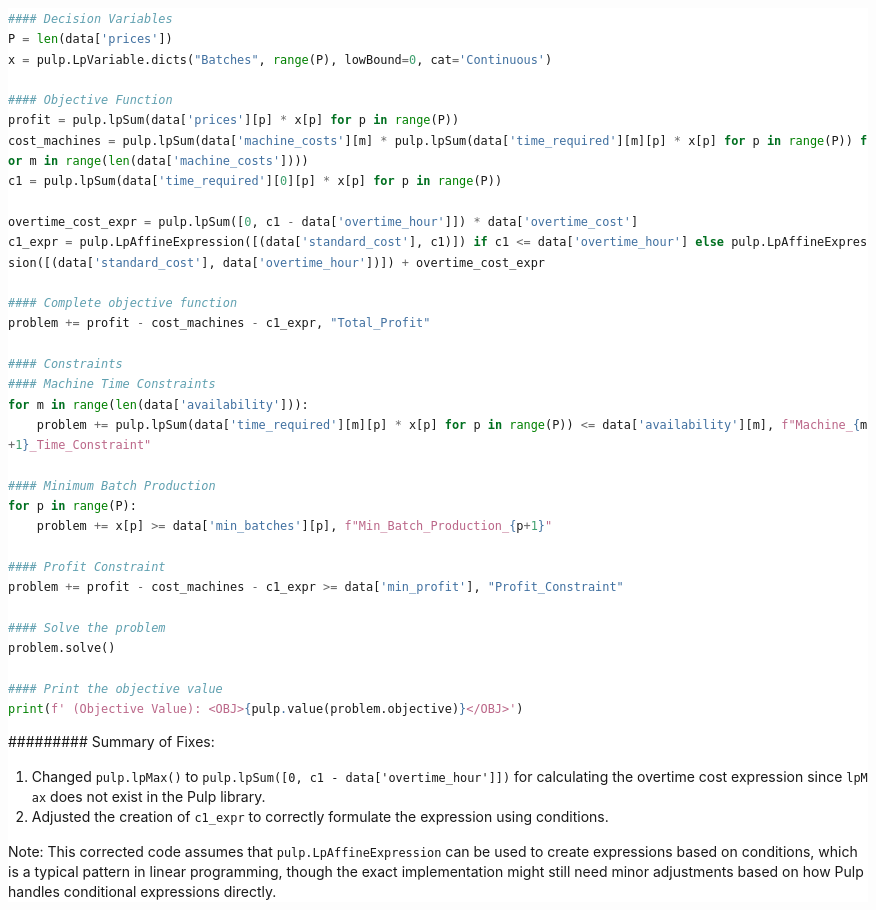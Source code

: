 ```python
#### Decision Variables
P = len(data['prices'])
x = pulp.LpVariable.dicts("Batches", range(P), lowBound=0, cat='Continuous')

#### Objective Function
profit = pulp.lpSum(data['prices'][p] * x[p] for p in range(P))
cost_machines = pulp.lpSum(data['machine_costs'][m] * pulp.lpSum(data['time_required'][m][p] * x[p] for p in range(P)) for m in range(len(data['machine_costs'])))
c1 = pulp.lpSum(data['time_required'][0][p] * x[p] for p in range(P))

overtime_cost_expr = pulp.lpSum([0, c1 - data['overtime_hour']]) * data['overtime_cost']
c1_expr = pulp.LpAffineExpression([(data['standard_cost'], c1)]) if c1 <= data['overtime_hour'] else pulp.LpAffineExpression([(data['standard_cost'], data['overtime_hour'])]) + overtime_cost_expr

#### Complete objective function
problem += profit - cost_machines - c1_expr, "Total_Profit"

#### Constraints
#### Machine Time Constraints
for m in range(len(data['availability'])):
    problem += pulp.lpSum(data['time_required'][m][p] * x[p] for p in range(P)) <= data['availability'][m], f"Machine_{m+1}_Time_Constraint"

#### Minimum Batch Production
for p in range(P):
    problem += x[p] >= data['min_batches'][p], f"Min_Batch_Production_{p+1}"

#### Profit Constraint
problem += profit - cost_machines - c1_expr >= data['min_profit'], "Profit_Constraint"

#### Solve the problem
problem.solve()

#### Print the objective value
print(f' (Objective Value): <OBJ>{pulp.value(problem.objective)}</OBJ>')
```

######### Summary of Fixes:
1. Changed `pulp.lpMax()` to `pulp.lpSum([0, c1 - data['overtime_hour']])` for calculating the overtime cost expression since `lpMax` does not exist in the Pulp library.
2. Adjusted the creation of `c1_expr` to correctly formulate the expression using conditions. 

Note: This corrected code assumes that `pulp.LpAffineExpression` can be used to create expressions based on conditions, which is a typical pattern in linear programming, though the exact implementation might still need minor adjustments based on how Pulp handles conditional expressions directly.

